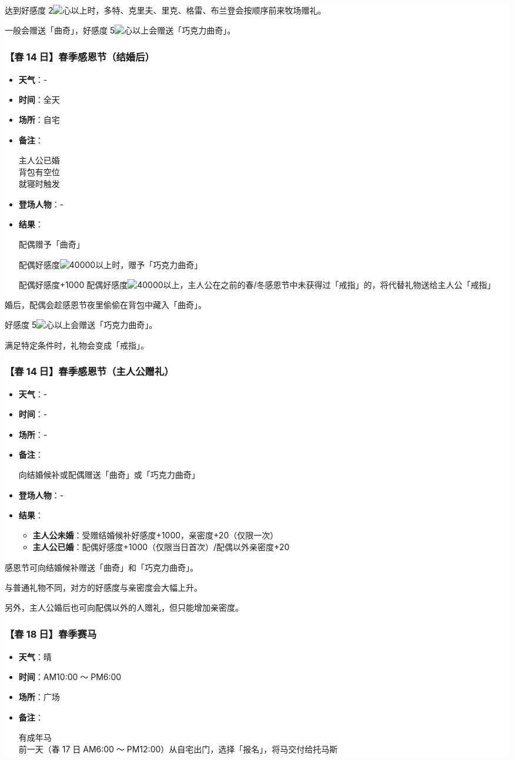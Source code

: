 达到好感度 2![心](@icons/heart-red.svg)以上时，多特、克里夫、里克、格雷、布兰登会按顺序前来牧场赠礼。

一般会赠送「曲奇」，好感度 5![心](@icons/heart-red.svg)以上会赠送「巧克力曲奇」。

### 【春 14 日】春季感恩节（结婚后）

- **天气**：-
- **时间**：全天
- **场所**：自宅
- **备注**：

  主人公已婚  
  背包有空位  
  就寝时触发

- **登场人物**：-
- **结果**：

  配偶赠予「曲奇」

  配偶好感度![40000](@icons/orange.svg)以上时，赠予「巧克力曲奇」

  配偶好感度+1000 配偶好感度![40000](@icons/orange.svg)以上，主人公在之前的春/冬感恩节中未获得过「戒指」的，将代替礼物送给主人公「戒指」

婚后，配偶会趁感恩节夜里偷偷在背包中藏入「曲奇」。

好感度 5![心](@icons/heart-red.svg)以上会赠送「巧克力曲奇」。

满足特定条件时，礼物会变成「戒指」。

### 【春 14 日】春季感恩节（主人公赠礼）

- **天气**：-
- **时间**：-
- **场所**：-
- **备注**：

  向结婚候补或配偶赠送「曲奇」或「巧克力曲奇」

- **登场人物**：-
- **结果**：
  - **主人公未婚**：受赠结婚候补好感度+1000，亲密度+20（仅限一次）
  - **主人公已婚**：配偶好感度+1000（仅限当日首次）/配偶以外亲密度+20

感恩节可向结婚候补赠送「曲奇」和「巧克力曲奇」。

与普通礼物不同，对方的好感度与亲密度会大幅上升。

另外，主人公婚后也可向配偶以外的人赠礼，但只能增加亲密度。

### 【春 18 日】春季赛马

- **天气**：晴
- **时间**：AM10:00 ～ PM6:00
- **场所**：广场
- **备注**：

  有成年马  
  前一天（春 17 日 AM6:00 ～ PM12:00）从自宅出门，选择「报名」，将马交付给托马斯
